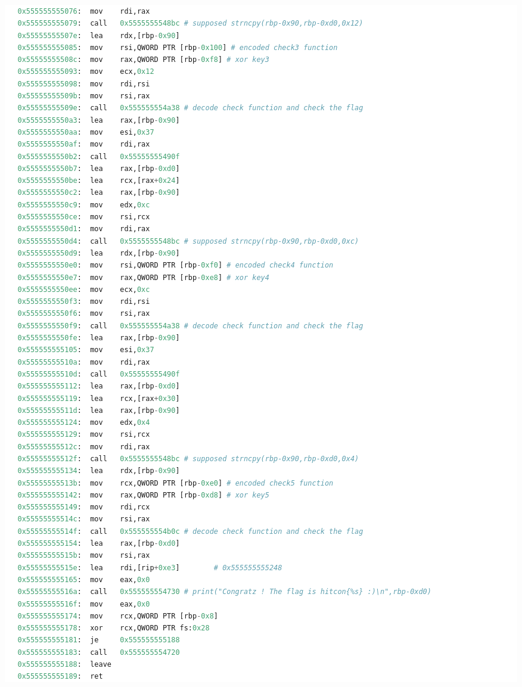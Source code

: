```python
   0x555555555076:	mov    rdi,rax
   0x555555555079:	call   0x5555555548bc # supposed strncpy(rbp-0x90,rbp-0xd0,0x12)
   0x55555555507e:	lea    rdx,[rbp-0x90]
   0x555555555085:	mov    rsi,QWORD PTR [rbp-0x100] # encoded check3 function
   0x55555555508c:	mov    rax,QWORD PTR [rbp-0xf8] # xor key3
   0x555555555093:	mov    ecx,0x12
   0x555555555098:	mov    rdi,rsi
   0x55555555509b:	mov    rsi,rax
   0x55555555509e:	call   0x555555554a38 # decode check function and check the flag
   0x5555555550a3:	lea    rax,[rbp-0x90]
   0x5555555550aa:	mov    esi,0x37
   0x5555555550af:	mov    rdi,rax
   0x5555555550b2:	call   0x55555555490f
   0x5555555550b7:	lea    rax,[rbp-0xd0]
   0x5555555550be:	lea    rcx,[rax+0x24]
   0x5555555550c2:	lea    rax,[rbp-0x90]
   0x5555555550c9:	mov    edx,0xc
   0x5555555550ce:	mov    rsi,rcx
   0x5555555550d1:	mov    rdi,rax
   0x5555555550d4:	call   0x5555555548bc # supposed strncpy(rbp-0x90,rbp-0xd0,0xc)
   0x5555555550d9:	lea    rdx,[rbp-0x90]
   0x5555555550e0:	mov    rsi,QWORD PTR [rbp-0xf0] # encoded check4 function
   0x5555555550e7:	mov    rax,QWORD PTR [rbp-0xe8] # xor key4
   0x5555555550ee:	mov    ecx,0xc
   0x5555555550f3:	mov    rdi,rsi
   0x5555555550f6:	mov    rsi,rax
   0x5555555550f9:	call   0x555555554a38 # decode check function and check the flag
   0x5555555550fe:	lea    rax,[rbp-0x90]
   0x555555555105:	mov    esi,0x37
   0x55555555510a:	mov    rdi,rax
   0x55555555510d:	call   0x55555555490f
   0x555555555112:	lea    rax,[rbp-0xd0]
   0x555555555119:	lea    rcx,[rax+0x30]
   0x55555555511d:	lea    rax,[rbp-0x90]
   0x555555555124:	mov    edx,0x4
   0x555555555129:	mov    rsi,rcx
   0x55555555512c:	mov    rdi,rax
   0x55555555512f:	call   0x5555555548bc # supposed strncpy(rbp-0x90,rbp-0xd0,0x4)
   0x555555555134:	lea    rdx,[rbp-0x90]
   0x55555555513b:	mov    rcx,QWORD PTR [rbp-0xe0] # encoded check5 function
   0x555555555142:	mov    rax,QWORD PTR [rbp-0xd8] # xor key5
   0x555555555149:	mov    rdi,rcx
   0x55555555514c:	mov    rsi,rax
   0x55555555514f:	call   0x555555554b0c # decode check function and check the flag
   0x555555555154:	lea    rax,[rbp-0xd0]
   0x55555555515b:	mov    rsi,rax
   0x55555555515e:	lea    rdi,[rip+0xe3]        # 0x555555555248
   0x555555555165:	mov    eax,0x0
   0x55555555516a:	call   0x555555554730 # print("Congratz ! The flag is hitcon{%s} :)\n",rbp-0xd0)
   0x55555555516f:	mov    eax,0x0
   0x555555555174:	mov    rcx,QWORD PTR [rbp-0x8]
   0x555555555178:	xor    rcx,QWORD PTR fs:0x28
   0x555555555181:	je     0x555555555188
   0x555555555183:	call   0x555555554720
   0x555555555188:	leave  
   0x555555555189:	ret   

```

